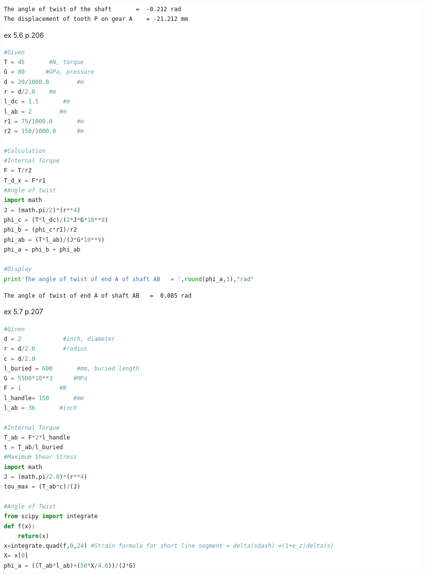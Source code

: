     The angle of twist of the shaft       =  -0.212 rad
    The displacement of tooth P on gear A    = -21.212 mm
    

 ex 5.6 p.206


```python
#Given
T = 45		 #N, torque
G = 80 		#GPa, pressure
d = 20/1000.0		 #m
r = d/2.0	 #m
l_dc = 1.5		 #m
l_ab = 2 		#m
r1 = 75/1000.0		 #m
r2 = 150/1000.0		 #m

#Calculation
#Internal Torque
F = T/r2
T_d_x = F*r1
#Angle of twist
import math
J = (math.pi/2)*(r**4)
phi_c = (T*l_dc)/(2*J*G*10**9)
phi_b = (phi_c*r1)/r2
phi_ab = (T*l_ab)/(J*G*10**9)
phi_a = phi_b + phi_ab

#Display
print'The angle of twist of end A of shaft AB   = ',round(phi_a,3),"rad"

```

    The angle of twist of end A of shaft AB   =  0.085 rad
    

 ex 5.7 p.207


```python
#Given
d = 2            #inch, diameter
r = d/2.0        #radius
c = d/2.0
l_buried = 600		 #mm, buried length
G = 5500*10**3 		#MPa
F = 1     		#N
l_handle= 150 		#mm
l_ab = 36 		#inch

#Internal Torque
T_ab = F*2*l_handle
t = T_ab/l_buried
#Maximum Shear Stress
import math
J = (math.pi/2.0)*(r**4)
tou_max = (T_ab*c)/(J)

#Angle of Twist
from scipy import integrate
def f(x):
    return(x)
x=integrate.quad(f,0,24) #Strain formula for short line segment = delta(sdash) =(1+e_z)delta(s)
X= x[0]
phi_a = ((T_ab*l_ab)+(50*X/4.0))/(J*G)

```